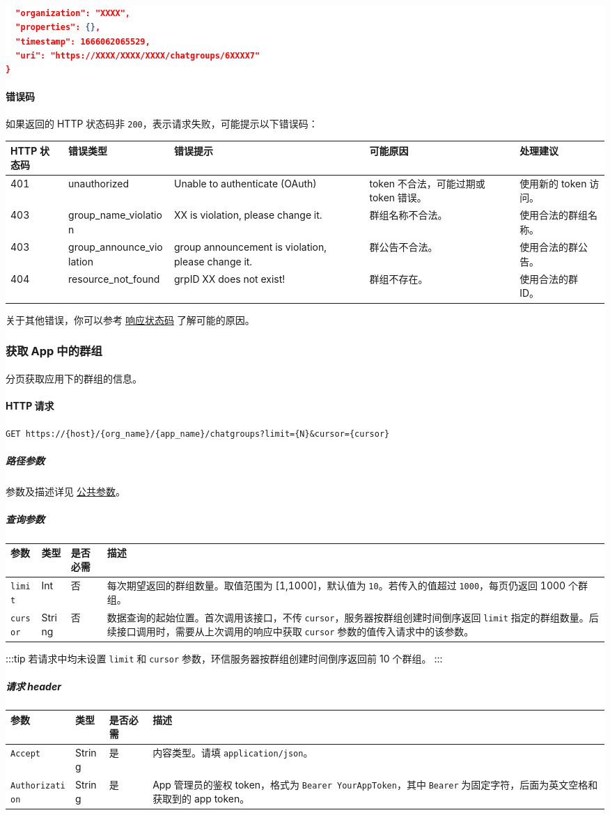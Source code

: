 ```json
  "organization": "XXXX",
  "properties": {},
  "timestamp": 1666062065529,
  "uri": "https://XXXX/XXXX/XXXX/chatgroups/6XXXX7"
}
```

#### 错误码

如果返回的 HTTP 状态码非 `200`，表示请求失败，可能提示以下错误码：

| HTTP 状态码        | 错误类型 | 错误提示          | 可能原因 | 处理建议 |
| :----------- | :--- | :------------- | :----------- | :----------- |
| 401     | unauthorized | Unable to authenticate (OAuth) | token 不合法，可能过期或 token 错误。 | 使用新的 token 访问。 |
| 403     | group_name_violation | XX is violation, please change it. | 群组名称不合法。 | 使用合法的群组名称。 |
| 403     | group_announce_violation | group announcement is violation, please change it. | 群公告不合法。 | 使用合法的群公告。 |
| 404     | resource_not_found | grpID XX does not exist! | 群组不存在。 | 使用合法的群 ID。 |

关于其他错误，你可以参考 [响应状态码](error.html) 了解可能的原因。

### 获取 App 中的群组

分页获取应用下的群组的信息。

#### HTTP 请求

```http
GET https://{host}/{org_name}/{app_name}/chatgroups?limit={N}&cursor={cursor}
```

##### 路径参数

参数及描述详见 [公共参数](#公共参数)。

##### 查询参数

| 参数     | 类型   | 是否必需 | 描述                                                        |
| :------- | :----- | :------- | :---------------------------------------------------------- |
| `limit`  | Int    | 否       | 每次期望返回的群组数量。取值范围为 [1,1000]，默认值为 `10`。若传入的值超过 `1000`，每页仍返回 1000 个群组。 |
| `cursor` | String | 否       | 数据查询的起始位置。首次调用该接口，不传 `cursor`，服务器按群组创建时间倒序返回 `limit` 指定的群组数量。后续接口调用时，需要从上次调用的响应中获取 `cursor` 参数的值传入请求中的该参数。   |

:::tip
若请求中均未设置 `limit` 和 `cursor` 参数，环信服务器按群组创建时间倒序返回前 10 个群组。
:::

##### 请求 header

| 参数            | 类型   | 是否必需 | 描述            |
| :-------------- | :----- | :------- | :-------------------------------- |
| `Accept`        | String | 是       | 内容类型。请填 `application/json`。                                                                                  |
| `Authorization` | String | 是       | App 管理员的鉴权 token，格式为 `Bearer YourAppToken`，其中 `Bearer` 为固定字符，后面为英文空格和获取到的 app token。 |
